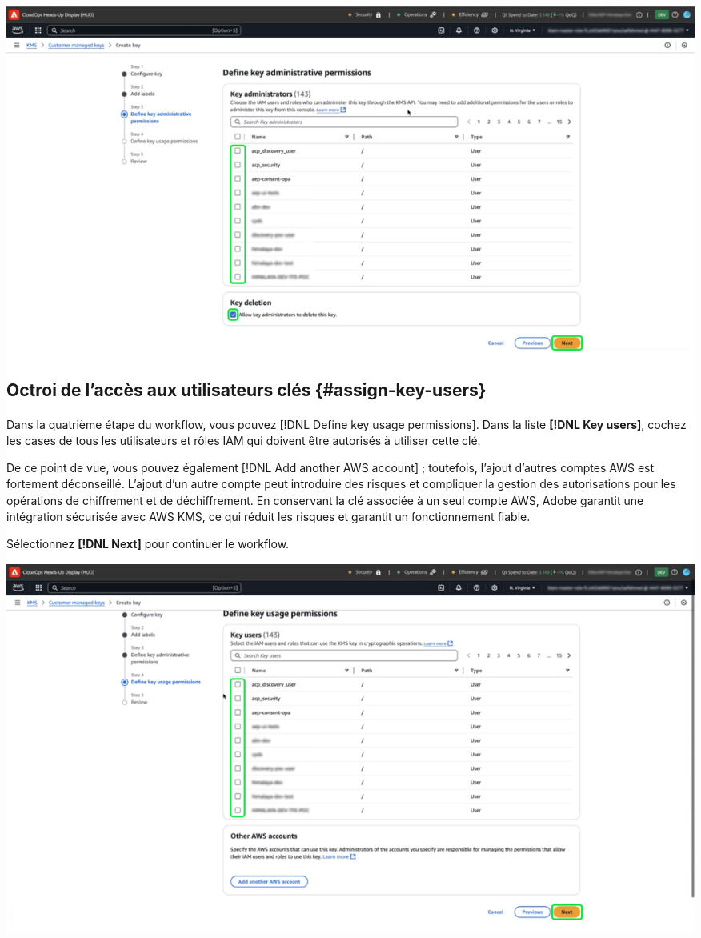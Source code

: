 ![&#x200B; L’étape Définir les autorisations administratives clés du workflow, avec les cases à cocher et l’option suivante en surbrillance.](../../../images/governance-privacy-security/key-management-service/define-key-admins.png)

## Octroi de l’accès aux utilisateurs clés {#assign-key-users}

Dans la quatrième étape du workflow, vous pouvez [!DNL Define key usage permissions]. Dans la liste **[!DNL Key users]**, cochez les cases de tous les utilisateurs et rôles IAM qui doivent être autorisés à utiliser cette clé.

De ce point de vue, vous pouvez également [!DNL Add another AWS account] ; toutefois, l’ajout d’autres comptes AWS est fortement déconseillé. L’ajout d’un autre compte peut introduire des risques et compliquer la gestion des autorisations pour les opérations de chiffrement et de déchiffrement. En conservant la clé associée à un seul compte AWS, Adobe garantit une intégration sécurisée avec AWS KMS, ce qui réduit les risques et garantit un fonctionnement fiable.

Sélectionnez **[!DNL Next]** pour continuer le workflow.

![&#x200B; L’étape Définir les autorisations d’utilisation des clés du workflow, avec les cases à cocher et l’option suivante en surbrillance.](../../../images/governance-privacy-security/key-management-service/define-key-users.png)
